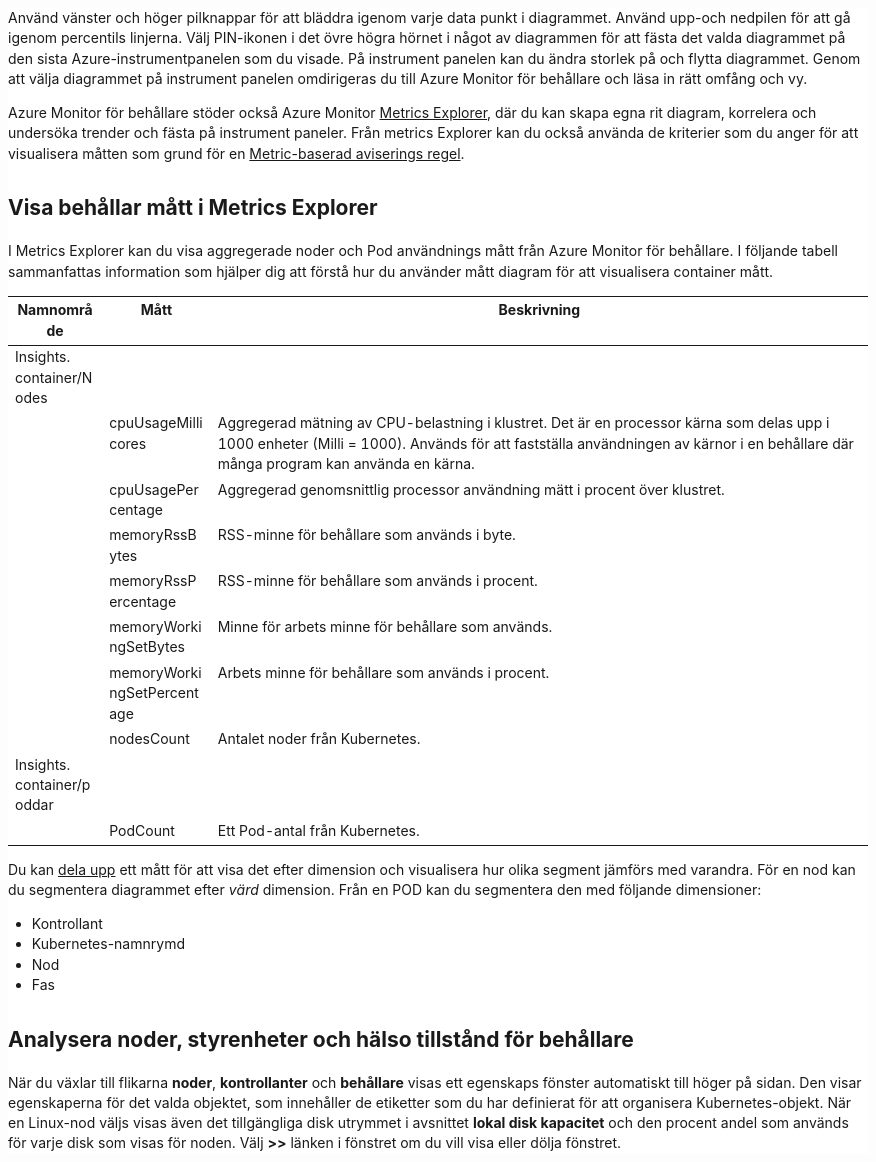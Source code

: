 Använd vänster och höger pilknappar för att bläddra igenom varje data punkt i diagrammet. Använd upp-och nedpilen för att gå igenom percentils linjerna. Välj PIN-ikonen i det övre högra hörnet i något av diagrammen för att fästa det valda diagrammet på den sista Azure-instrumentpanelen som du visade. På instrument panelen kan du ändra storlek på och flytta diagrammet. Genom att välja diagrammet på instrument panelen omdirigeras du till Azure Monitor för behållare och läsa in rätt omfång och vy.

Azure Monitor för behållare stöder också Azure Monitor [Metrics Explorer](../platform/metrics-getting-started.md), där du kan skapa egna rit diagram, korrelera och undersöka trender och fästa på instrument paneler. Från metrics Explorer kan du också använda de kriterier som du anger för att visualisera måtten som grund för en [Metric-baserad aviserings regel](../platform/alerts-metric.md).

## <a name="view-container-metrics-in-metrics-explorer"></a>Visa behållar mått i Metrics Explorer

I Metrics Explorer kan du visa aggregerade noder och Pod användnings mått från Azure Monitor för behållare. I följande tabell sammanfattas information som hjälper dig att förstå hur du använder mått diagram för att visualisera container mått.

|Namnområde | Mått | Beskrivning |
|----------|--------|-------------|
| Insights. container/Nodes | |
| | cpuUsageMillicores | Aggregerad mätning av CPU-belastning i klustret. Det är en processor kärna som delas upp i 1000 enheter (Milli = 1000). Används för att fastställa användningen av kärnor i en behållare där många program kan använda en kärna.|
| | cpuUsagePercentage | Aggregerad genomsnittlig processor användning mätt i procent över klustret.|
| | memoryRssBytes | RSS-minne för behållare som används i byte.|
| | memoryRssPercentage | RSS-minne för behållare som används i procent.|
| | memoryWorkingSetBytes | Minne för arbets minne för behållare som används.|
| | memoryWorkingSetPercentage | Arbets minne för behållare som används i procent. |
| | nodesCount | Antalet noder från Kubernetes.|
| Insights. container/poddar | |
| | PodCount | Ett Pod-antal från Kubernetes.|

Du kan [dela upp](../platform/metrics-charts.md#apply-splitting) ett mått för att visa det efter dimension och visualisera hur olika segment jämförs med varandra. För en nod kan du segmentera diagrammet efter *värd* dimension. Från en POD kan du segmentera den med följande dimensioner:

* Kontrollant
* Kubernetes-namnrymd
* Nod
* Fas

## <a name="analyze-nodes-controllers-and-container-health"></a>Analysera noder, styrenheter och hälso tillstånd för behållare

När du växlar till flikarna **noder**, **kontrollanter** och **behållare** visas ett egenskaps fönster automatiskt till höger på sidan. Den visar egenskaperna för det valda objektet, som innehåller de etiketter som du har definierat för att organisera Kubernetes-objekt. När en Linux-nod väljs visas även det tillgängliga disk utrymmet i avsnittet **lokal disk kapacitet** och den procent andel som används för varje disk som visas för noden. Välj **>>** länken i fönstret om du vill visa eller dölja fönstret.

